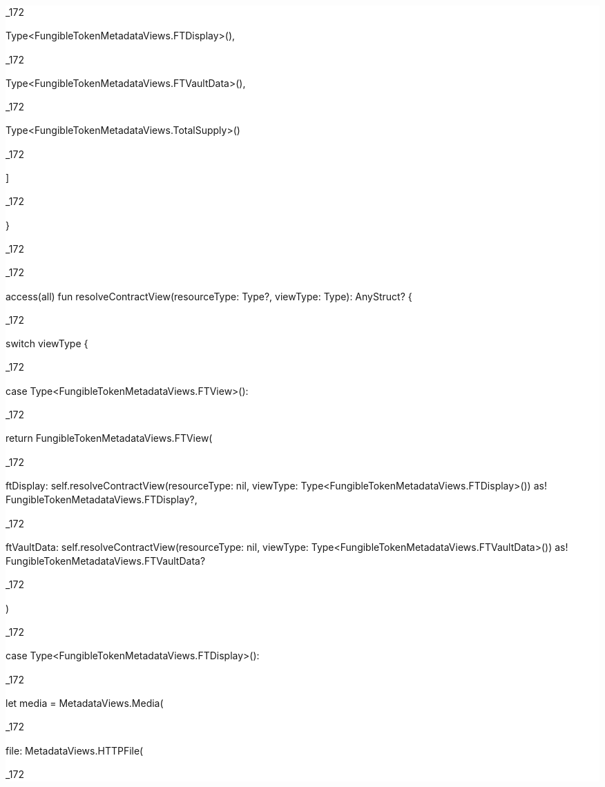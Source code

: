 _172

Type<FungibleTokenMetadataViews.FTDisplay>(),

_172

Type<FungibleTokenMetadataViews.FTVaultData>(),

_172

Type<FungibleTokenMetadataViews.TotalSupply>()

_172

]

_172

}

_172

_172

access(all) fun resolveContractView(resourceType: Type?, viewType: Type): AnyStruct? {

_172

switch viewType {

_172

case Type<FungibleTokenMetadataViews.FTView>():

_172

return FungibleTokenMetadataViews.FTView(

_172

ftDisplay: self.resolveContractView(resourceType: nil, viewType: Type<FungibleTokenMetadataViews.FTDisplay>()) as! FungibleTokenMetadataViews.FTDisplay?,

_172

ftVaultData: self.resolveContractView(resourceType: nil, viewType: Type<FungibleTokenMetadataViews.FTVaultData>()) as! FungibleTokenMetadataViews.FTVaultData?

_172

)

_172

case Type<FungibleTokenMetadataViews.FTDisplay>():

_172

let media = MetadataViews.Media(

_172

file: MetadataViews.HTTPFile(

_172
